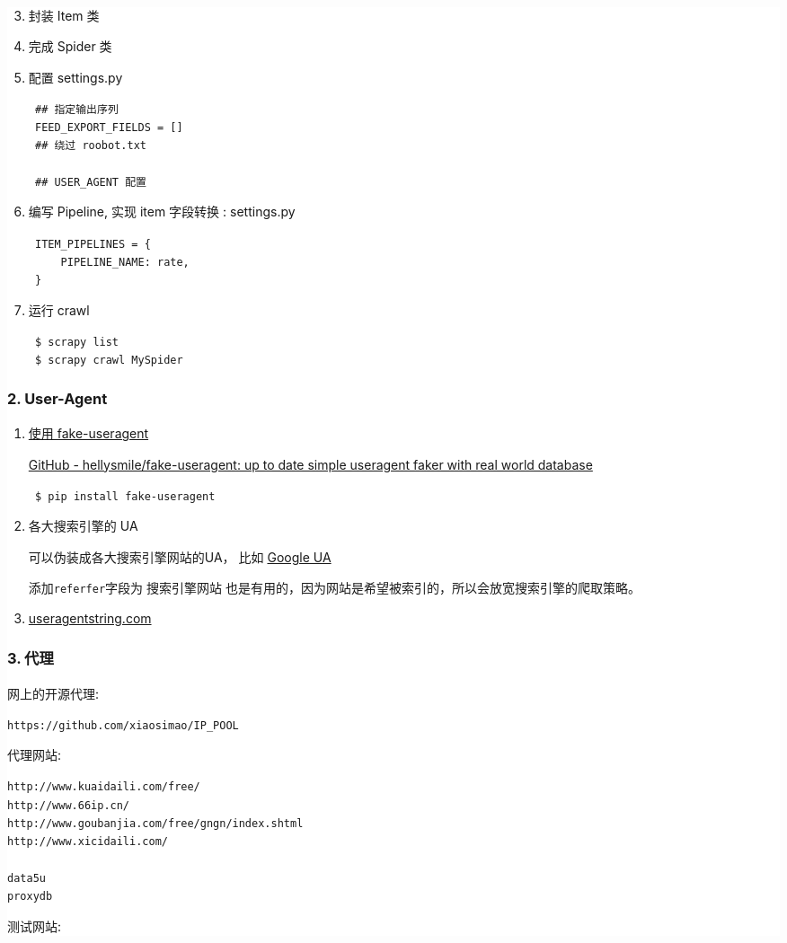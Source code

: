 3. 封装 Item 类

4. 完成 Spider 类

5. 配置 settings.py

        ## 指定输出序列
        FEED_EXPORT_FIELDS = []
        ## 绕过 roobot.txt
        
        ## USER_AGENT 配置

6. 编写 Pipeline, 实现 item 字段转换 : settings.py

        ITEM_PIPELINES = {
            PIPELINE_NAME: rate,
        }

7. 运行 crawl

        $ scrapy list    
        $ scrapy crawl MySpider

### 2. User-Agent

1. [使用 fake-useragent ](http://www.cnblogs.com/yanjingnan/p/8525938.html)
    
    [GitHub - hellysmile/fake-useragent: up to date simple useragent faker with real world database](https://github.com/hellysmile/fake-useragent)

        $ pip install fake-useragent

2. 各大搜索引擎的 UA

    可以伪装成各大搜索引擎网站的UA， 比如 [Google UA](https://support.google.com/webmasters/answer/1061943?hl=zh-Hans)  

    添加`referfer`字段为 搜索引擎网站 也是有用的，因为网站是希望被索引的，所以会放宽搜索引擎的爬取策略。

3. [useragentstring.com](http://useragentstring.com)

### 3. 代理

网上的开源代理:

    https://github.com/xiaosimao/IP_POOL

代理网站:

    http://www.kuaidaili.com/free/
    http://www.66ip.cn/
    http://www.goubanjia.com/free/gngn/index.shtml
    http://www.xicidaili.com/

    data5u
    proxydb

测试网站:
